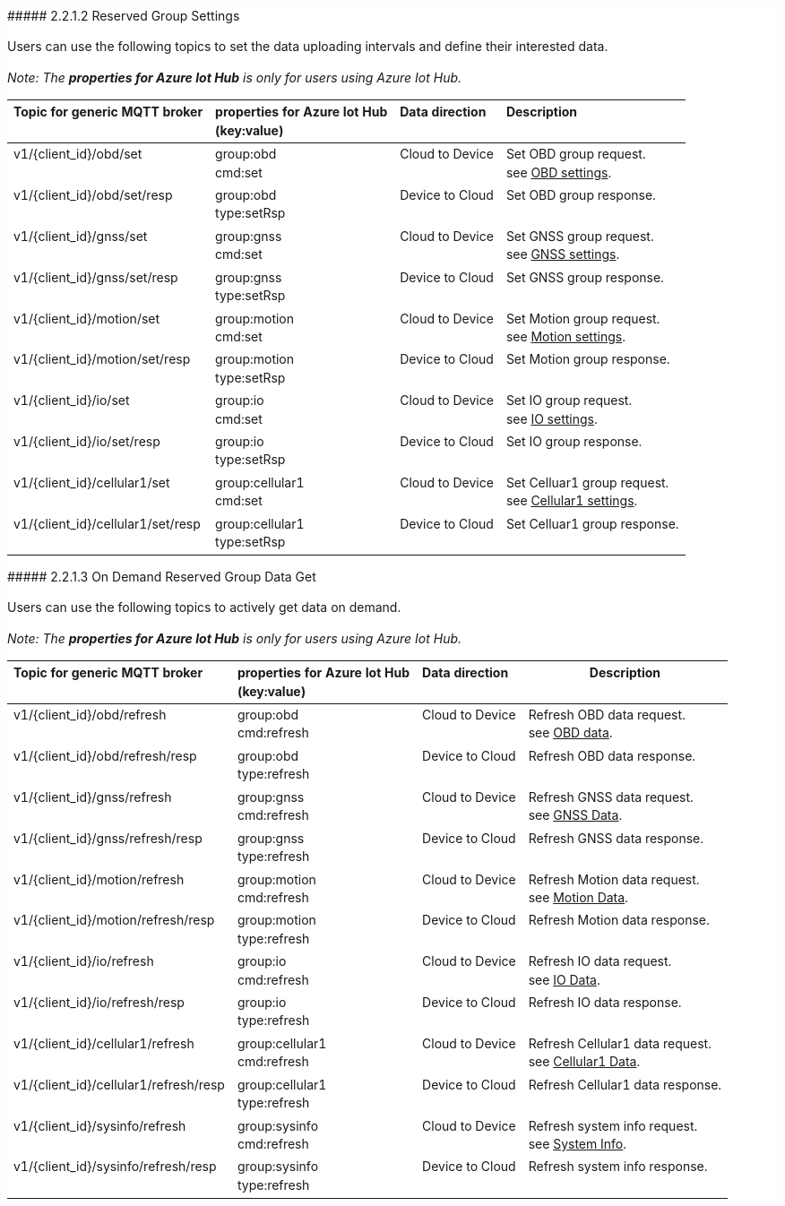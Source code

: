 <div style="page-break-after: always;"></div>
##### 2.2.1.2 Reserved Group Settings

Users can use the following topics to set the data uploading intervals and define their interested data.

*Note: The  **properties  for Azure Iot Hub** is only for users using Azure Iot Hub.*

| Topic for generic MQTT broker | properties  for Azure Iot Hub<br />(key:value) | Data direction | Description                                                  |
| :------------------------------- | :----------------- | :----------------------------------------------------------- | :----------------------------------------------------------- |
| v1/{client_id}/obd/set          | group:obd<br />cmd:set | Cloud to Device | Set OBD group request.<br>see [OBD settings](#323-obd-settings). |
| v1/{client_id}/obd/set/resp     | group:obd<br />type:setRsp | Device to Cloud | Set OBD group response.                    |
| v1/{client_id}/gnss/set         | group:gnss<br />cmd:set | Cloud to Device | Set GNSS group request.<br>see [GNSS settings](#324-gnss-settings). |
| v1/{client_id}/gnss/set/resp    | group:gnss<br />type:setRsp | Device to Cloud | Set GNSS group response.                   |
| v1/{client_id}/motion/set       | group:motion<br />cmd:set | Cloud to Device | Set Motion group request.<br>see [Motion settings](#325-motion-settings). |
| v1/{client_id}/motion/set/resp  | group:motion<br />type:setRsp | Device to Cloud | Set Motion group response.                 |
| v1/{client_id}/io/set           | group:io<br />cmd:set | Cloud to Device | Set IO group request.<br>see [IO settings](#326-io-settings). |
| v1/{client_id}/io/set/resp      | group:io<br />type:setRsp | Device to Cloud | Set IO group response.                     |
| v1/{client_id}/cellular1/set      | group:cellular1<br />cmd:set | Cloud to Device | Set Celluar1 group request.<br>see [Cellular1 settings](#327-cellular1-settings). |
| v1/{client_id}/cellular1/set/resp | group:cellular1<br />type:setRsp | Device to Cloud | Set Celluar1 group response.                     |

<div style="page-break-after: always;"></div>
##### 2.2.1.3 On Demand Reserved Group Data Get

Users can use the following topics to actively get data on demand.

*Note: The  **properties  for Azure Iot Hub** is only for users using Azure Iot Hub.*

| Topic for generic MQTT broker | properties  for Azure Iot Hub<br />(key:value) | Data direction | Description                                                  |
| :----------------------------------- | :----------------- | :----------------------------------------------------------- | ------------------------------------ |
| v1/{client_id}/obd/refresh         | group:obd<br />cmd:refresh | Cloud to Device | Refresh OBD data request. <br>see [OBD data](#332-obd-data).   |
| v1/{client_id}/obd/refresh/resp     | group:obd<br />type:refresh                    | Device to Cloud | Refresh OBD data response.                               |
| v1/{client_id}/gnss/refresh        | group:gnss<br />cmd:refresh | Cloud to Device | Refresh GNSS data request.<br>see [GNSS Data](#333-gnss-data).  |
| v1/{client_id}/gnss/refresh/resp    | group:gnss<br />type:refresh | Device to Cloud | Refresh GNSS data response.                              |
| v1/{client_id}/motion/refresh      | group:motion<br />cmd:refresh | Cloud to Device | Refresh Motion data request.<br>see [Motion Data](#334-motion-data). |
| v1/{client_id}/motion/refresh/resp  | group:motion<br />type:refresh | Device to Cloud | Refresh Motion data response.                            |
| v1/{client_id}/io/refresh          | group:io<br />cmd:refresh | Cloud to Device | Refresh IO data request.<br>see [IO Data](#335-io-data).      |
| v1/{client_id}/io/refresh/resp      | group:io<br />type:refresh | Device to Cloud | Refresh IO data response.                                |
| v1/{client_id}/cellular1/refresh      | group:cellular1<br />cmd:refresh | Cloud to Device | Refresh Cellular1 data request.<br>see [Cellular1 Data](#336-cellular1-data).      |
| v1/{client_id}/cellular1/refresh/resp | group:cellular1<br />type:refresh | Device to Cloud | Refresh Cellular1 data response.                                |
| v1/{client_id}/sysinfo/refresh      | group:sysinfo<br />cmd:refresh | Cloud to Device | Refresh system info request.<br>see [System Info](#337-system-info).      |
| v1/{client_id}/sysinfo/refresh/resp | group:sysinfo<br />type:refresh | Device to Cloud | Refresh system info response.                                |
